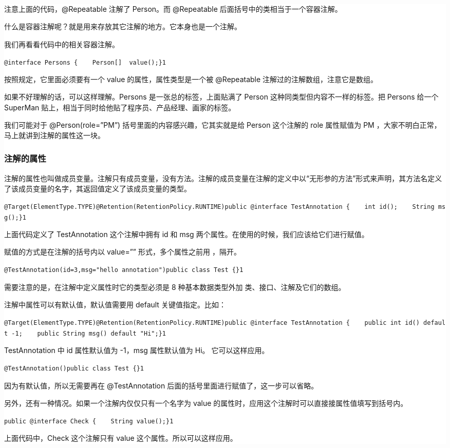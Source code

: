注意上面的代码，@Repeatable 注解了 Person。而 @Repeatable 后面括号中的类相当于一个容器注解。

什么是容器注解呢？就是用来存放其它注解的地方。它本身也是一个注解。

我们再看看代码中的相关容器注解。

```
@interface Persons {    Person[]  value();}1
```

按照规定，它里面必须要有一个 value 的属性，属性类型是一个被 @Repeatable 注解过的注解数组，注意它是数组。

如果不好理解的话，可以这样理解。Persons 是一张总的标签，上面贴满了 Person 这种同类型但内容不一样的标签。把 Persons 给一个 SuperMan 贴上，相当于同时给他贴了程序员、产品经理、画家的标签。

我们可能对于 @Person(role=”PM”) 括号里面的内容感兴趣，它其实就是给 Person 这个注解的 role 属性赋值为 PM ，大家不明白正常，马上就讲到注解的属性这一块。





### 注解的属性

注解的属性也叫做成员变量。注解只有成员变量，没有方法。注解的成员变量在注解的定义中以“无形参的方法”形式来声明，其方法名定义了该成员变量的名字，其返回值定义了该成员变量的类型。

```
@Target(ElementType.TYPE)@Retention(RetentionPolicy.RUNTIME)public @interface TestAnnotation {    int id();    String msg();}1
```

上面代码定义了 TestAnnotation 这个注解中拥有 id 和 msg 两个属性。在使用的时候，我们应该给它们进行赋值。

赋值的方式是在注解的括号内以 value=”” 形式，多个属性之前用 ，隔开。

```
@TestAnnotation(id=3,msg="hello annotation")public class Test {}1
```

需要注意的是，在注解中定义属性时它的类型必须是 8 种基本数据类型外加 类、接口、注解及它们的数组。

注解中属性可以有默认值，默认值需要用 default 关键值指定。比如：

```
@Target(ElementType.TYPE)@Retention(RetentionPolicy.RUNTIME)public @interface TestAnnotation {    public int id() default -1;    public String msg() default "Hi";}1
```

TestAnnotation 中 id 属性默认值为 -1，msg 属性默认值为 Hi。
它可以这样应用。

```
@TestAnnotation()public class Test {}1
```

因为有默认值，所以无需要再在 @TestAnnotation 后面的括号里面进行赋值了，这一步可以省略。

另外，还有一种情况。如果一个注解内仅仅只有一个名字为 value 的属性时，应用这个注解时可以直接接属性值填写到括号内。

```
public @interface Check {    String value();}1
```

上面代码中，Check 这个注解只有 value 这个属性。所以可以这样应用。
